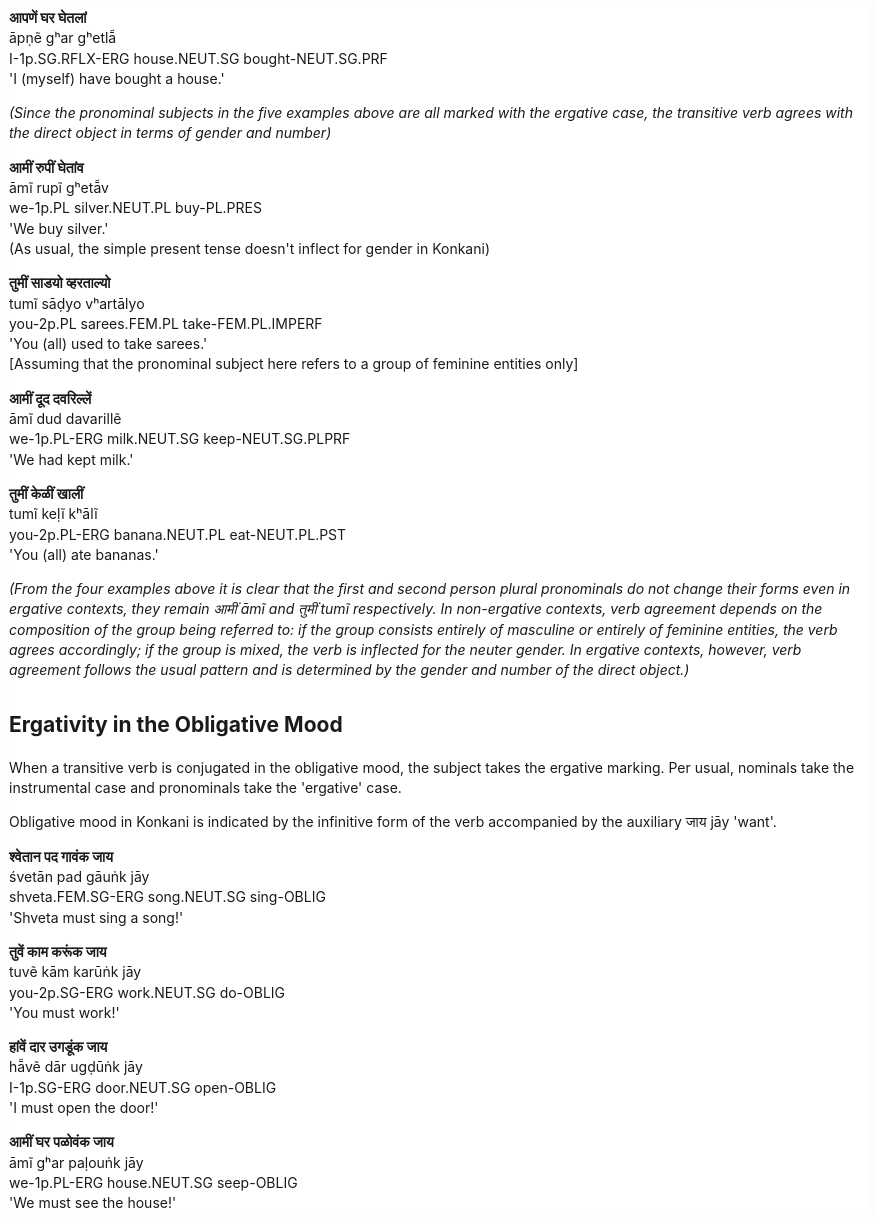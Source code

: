 **आपणें घर घेतलां** <br>
āpṇẽ gʰar gʰetlā̃ <br>
I-1p.SG.RFLX-ERG house.NEUT.SG bought-NEUT.SG.PRF <br>
'I (myself) have bought a house.'<br>

_(Since the pronominal subjects in the five examples above are all marked with the ergative case, the transitive verb agrees with the direct object in terms of gender and number)_ <br>

**आमीं रुपीं घेतांव​​​** <br>
āmĩ rupĩ gʰetā̃v <br>
we-1p.PL silver.NEUT.PL buy-PL.PRES <br>
'We buy silver.' <br>
(As usual, the simple present tense doesn't inflect for gender in Konkani)

**तुमीं साडयो व्हरताल्यो** <br>
tumĩ sāḍyo vʰartālyo <br>
you-2p.PL sarees.FEM.PL take-FEM.PL.IMPERF <br>
'You (all) used to take sarees.' <br>
[Assuming that the pronominal subject here refers to a group of feminine entities only]

**आमीं दूद दवरिल्लें** <br>
āmĩ dud davarillẽ <br>
we-1p.PL-ERG milk.NEUT.SG keep-NEUT.SG.PLPRF <br>
'We had kept milk.'

**तुमीं केळीं खालीं** <br>
tumĩ keḷĩ kʰālĩ <br>
you-2p.PL-ERG banana.NEUT.PL eat-NEUT.PL.PST <br>
'You (all) ate bananas.'

_(From the four examples above it is clear that the first and second person plural pronominals do not change their forms even in ergative contexts, they remain आमीं āmĩ and तुमीं tumĩ respectively. In non-ergative contexts, verb agreement depends on the composition of the group being referred to: if the group consists entirely of masculine or entirely of feminine entities, the verb agrees accordingly; if the group is mixed, the verb is inflected for the neuter gender. In ergative contexts, however, verb agreement follows the usual pattern and is determined by the gender and number of the direct object.)_


## Ergativity in the Obligative Mood

When a transitive verb is conjugated in the obligative mood, the subject takes the ergative marking. Per usual, nominals take the instrumental case and pronominals take the 'ergative' case.

Obligative mood in Konkani is indicated by the infinitive form of the verb accompanied by the auxiliary जाय jāy 'want'.

**श्वेतान पद गावंक जाय​** <br>
śvetān pad gāuṅk jāy <br>
shveta.FEM.SG-ERG song.NEUT.SG sing-OBLIG <br>
'Shveta must sing a song!' <br>

**तुवें काम करूंक जाय​** <br>
tuvẽ kām karūṅk jāy <br>
you-2p.SG-ERG work.NEUT.SG do-OBLIG <br>
'You must work!' <br>

**हांवें दार उगडूंक जाय​** <br>
hā̃vẽ dār ugḍūṅk jāy <br>
I-1p.SG-ERG door.NEUT.SG open-OBLIG <br>
'I must open the door!'<br>

**आमीं घर पळोवंक जाय​** <br>
āmĩ gʰar paḷouṅk  jāy <br>
we-1p.PL-ERG house.NEUT.SG seep-OBLIG <br>
'We must see the house!' <br>
